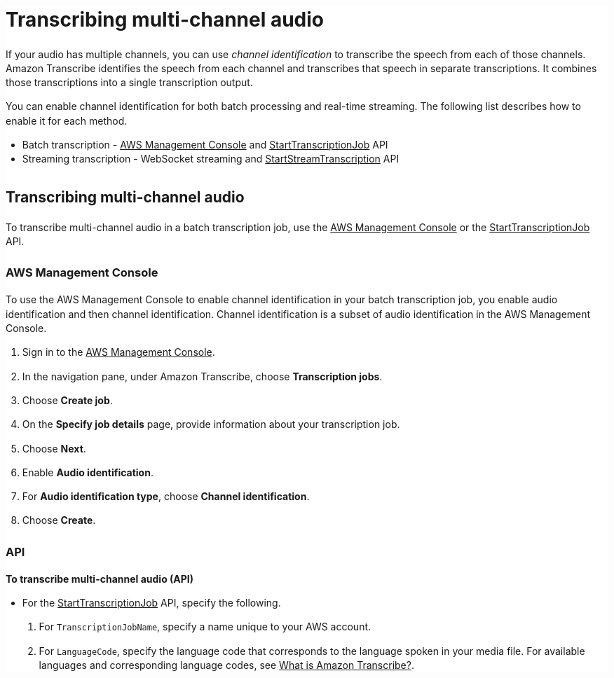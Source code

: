 # Transcribing multi\-channel audio<a name="channel-id"></a>

If your audio has multiple channels, you can use *channel identification* to transcribe the speech from each of those channels\. Amazon Transcribe identifies the speech from each channel and transcribes that speech in separate transcriptions\. It combines those transcriptions into a single transcription output\.

 You can enable channel identification for both batch processing and real\-time streaming\. The following list describes how to enable it for each method\.
+ Batch transcription \- [AWS Management Console](https://console.aws.amazon.com/transcribe/) and [StartTranscriptionJob](https://docs.aws.amazon.com/transcribe/latest/APIReference/API_StartTranscriptionJob.html) API
+ Streaming transcription \- WebSocket streaming and [StartStreamTranscription](https://docs.aws.amazon.com/transcribe/latest/APIReference/API_streaming_StartStreamTranscription.html) API

## Transcribing multi\-channel audio<a name="channel-id-batch"></a>

To transcribe multi\-channel audio in a batch transcription job, use the [AWS Management Console](https://console.aws.amazon.com/transcribe/) or the [StartTranscriptionJob](https://docs.aws.amazon.com/transcribe/latest/APIReference/API_StartTranscriptionJob.html) API\.

### AWS Management Console<a name="channel-id-batch-console"></a>

To use the AWS Management Console to enable channel identification in your batch transcription job, you enable audio identification and then channel identification\. Channel identification is a subset of audio identification in the AWS Management Console\.

1. Sign in to the [AWS Management Console](https://console.aws.amazon.com/transcribe/)\.

1. In the navigation pane, under Amazon Transcribe, choose **Transcription jobs**\.

1. Choose **Create job**\.

1. On the **Specify job details** page, provide information about your transcription job\.

1. Choose **Next**\.

1. Enable **Audio identification**\.

1. For **Audio identification type**, choose **Channel identification**\.

1. Choose **Create**\.

### API<a name="channel-id-batch-api"></a>

**To transcribe multi\-channel audio \(API\)**
+ For the [StartTranscriptionJob](https://docs.aws.amazon.com/transcribe/latest/APIReference/API_StartTranscriptionJob.html) API, specify the following\.

  1. For `TranscriptionJobName`, specify a name unique to your AWS account\.

  1. For `LanguageCode`, specify the language code that corresponds to the language spoken in your media file\. For available languages and corresponding language codes, see [What is Amazon Transcribe?](what-is.md)\. 
